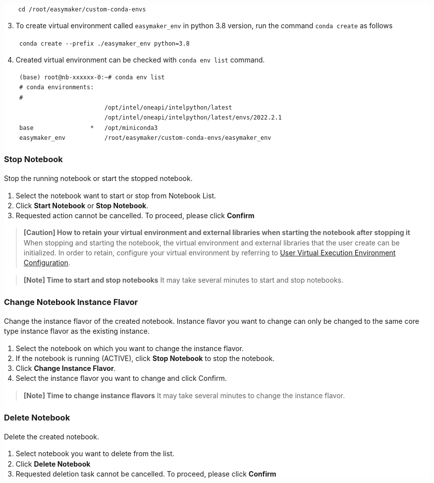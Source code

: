         cd /root/easymaker/custom-conda-envs

3. To create virtual environment called `easymaker_env` in python 3.8 version, run the command `conda create` as follows

        conda create --prefix ./easymaker_env python=3.8

4. Created virtual environment can be checked with `conda env list` command.

        (base) root@nb-xxxxxx-0:~# conda env list
        # conda environments:
        #
                                /opt/intel/oneapi/intelpython/latest
                                /opt/intel/oneapi/intelpython/latest/envs/2022.2.1
        base                *   /opt/miniconda3
        easymaker_env           /root/easymaker/custom-conda-envs/easymaker_env

### Stop Notebook
Stop the running notebook or start the stopped notebook.

1. Select the notebook want to start or stop from Notebook List.
2. Click **Start Notebook** or **Stop Notebook**.
3. Requested action cannot be cancelled. To proceed, please click **Confirm**

> **[Caution] How to retain your virtual environment and external libraries when starting the notebook after stopping it**
> When stopping and starting the notebook, the virtual environment and external libraries that the user create can be initialized.
> In order to retain, configure your virtual environment by referring to [User Virtual Execution Environment Configuration](./console-guide/#configure-user-virtual-execution-environment).


> **[Note] Time to start and stop notebooks**
> It may take several minutes to start and stop notebooks.

### Change Notebook Instance Flavor
Change the instance flavor of the created notebook.
Instance flavor you want to change can only be changed to the same core type instance flavor as the existing instance.

1. Select the notebook on which you want to change the instance flavor.
2. If the notebook is running (ACTIVE), click **Stop Notebook** to stop the notebook.
3. Click **Change Instance Flavor**.
4. Select the instance flavor you want to change and click Confirm.

> **[Note] Time to change instance flavors**
> It may take several minutes to change the instance flavor.

### Delete Notebook
Delete the created notebook.

1. Select notebook you want to delete from the list.
2. Click **Delete Notebook**
3. Requested deletion task cannot be cancelled. To proceed, please click **Confirm**

